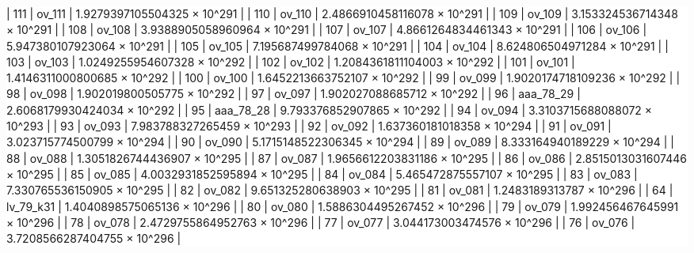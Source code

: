 | 111 | ov_111 | 1.9279397105504325 × 10^291 |
| 110 | ov_110 | 2.4866910458116078 × 10^291 |
| 109 | ov_109 | 3.153324536714348 × 10^291 |
| 108 | ov_108 | 3.9388905058960964 × 10^291 |
| 107 | ov_107 | 4.8661264834461343 × 10^291 |
| 106 | ov_106 | 5.947380107923064 × 10^291 |
| 105 | ov_105 | 7.195687499784068 × 10^291 |
| 104 | ov_104 | 8.624806504971284 × 10^291 |
| 103 | ov_103 | 1.0249255954607328 × 10^292 |
| 102 | ov_102 | 1.2084361811104003 × 10^292 |
| 101 | ov_101 | 1.4146311000800685 × 10^292 |
| 100 | ov_100 | 1.6452213663752107 × 10^292 |
| 99 | ov_099 | 1.9020174718109236 × 10^292 |
| 98 | ov_098 | 1.902019800505775 × 10^292 |
| 97 | ov_097 | 1.902027088685712 × 10^292 |
| 96 | aaa_78_29 | 2.6068179930424034 × 10^292 |
| 95 | aaa_78_28 | 9.793376852907865 × 10^292 |
| 94 | ov_094 | 3.3103715688088072 × 10^293 |
| 93 | ov_093 | 7.983788327265459 × 10^293 |
| 92 | ov_092 | 1.637360181018358 × 10^294 |
| 91 | ov_091 | 3.023715774500799 × 10^294 |
| 90 | ov_090 | 5.1715148522306345 × 10^294 |
| 89 | ov_089 | 8.333164940189229 × 10^294 |
| 88 | ov_088 | 1.3051826744436907 × 10^295 |
| 87 | ov_087 | 1.9656612203831186 × 10^295 |
| 86 | ov_086 | 2.8515013031607446 × 10^295 |
| 85 | ov_085 | 4.0032931852595894 × 10^295 |
| 84 | ov_084 | 5.465472875557107 × 10^295 |
| 83 | ov_083 | 7.330765536150905 × 10^295 |
| 82 | ov_082 | 9.651325280638903 × 10^295 |
| 81 | ov_081 | 1.2483189313787 × 10^296 |
| 64 | lv_79_k31 | 1.4040898575065136 × 10^296 |
| 80 | ov_080 | 1.5886304495267452 × 10^296 |
| 79 | ov_079 | 1.992456467645991 × 10^296 |
| 78 | ov_078 | 2.4729755864952763 × 10^296 |
| 77 | ov_077 | 3.044173003474576 × 10^296 |
| 76 | ov_076 | 3.7208566287404755 × 10^296 |